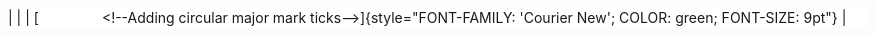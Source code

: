 |                                                                                                                                                                                                                                                                                                                                                                                                                                                                                                                                                                                                                                                                                                                                                                                                                                                                                                                                                                                                                                                                                                                                                                                                                                                                                                                                                                                                                                                                                                                                                                                                                                                                                                                                                                                                                                                                                                                                                                                                                                                                                                                                                                            |
| [                \<!\--Adding circular major mark ticks\--\>]{style="FONT-FAMILY: 'Courier New'; COLOR: green; FONT-SIZE: 9pt"}                                                                                                                                                                                                                                                                                                                                                                                                                                                                                                                                                                                                                                                                                                                                                                                                                                                                                                                                                                                                                                                                                                                                                                                                                                                                                                                                                                                                                                                                                                                                                                                                                                                                                                                                                                                                                                                                                                                                                                                                                                            |